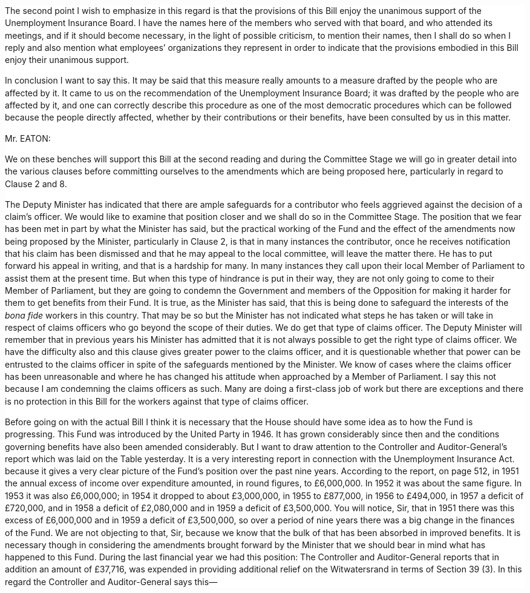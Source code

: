<p>The second point I wish to emphasize in this regard is that the provisions of this Bill enjoy the unanimous support of the Unemployment Insurance Board. I have the names here of the members who served with that board, and who attended its meetings, and if it should become necessary, in the light of possible criticism, to mention their names, then I shall do so when I reply and also mention what employees&#x2019; organizations they represent in order to indicate that the provisions embodied in this Bill enjoy their unanimous support.</p>

<p>In conclusion I want to say this. It may be said that this measure really amounts to a measure drafted by the people who are affected by it. It came to us on the recommendation of the Unemployment Insurance Board; it was drafted by the people who are affected by it, and one can correctly describe this procedure as one of the most democratic procedures which can be followed because the people directly affected, whether by their contributions or their benefits, have been consulted by us in this matter.</p>

</speech>

<speech by="#eaton">

<from>Mr. <person refersTo="hansard_za">EATON</person>:</from>

<p>We on these benches will support this Bill at the second reading and during the Committee Stage we will go in greater detail into the various clauses before committing <span class="col_877-878" refersTo="page_0454"/>ourselves to the amendments which are being proposed here, particularly in regard to Clause 2 and 8.</p>

<p>The Deputy Minister has indicated that there are ample safeguards for a contributor who feels aggrieved against the decision of a claim&#x2019;s officer. We would like to examine that position closer and we shall do so in the Committee Stage. The position that we fear has been met in part by what the Minister has said, but the practical working of the Fund and the effect of the amendments now being proposed by the Minister, particularly in Clause 2, is that in many instances the contributor, once he receives notification that his claim has been dismissed and that he may appeal to the local committee, will leave the matter there. He has to put forward his appeal in writing, and that is a hardship for many. In many instances they call upon their local Member of Parliament to assist them at the present time. But when this type of hindrance is put in their way, they are not only going to come to their Member of Parliament, but they are going to condemn the Government and members of the Opposition for making it harder for them to get benefits from their Fund. It is true, as the Minister has said, that this is being done to safeguard the interests of the <i>bona fide</i> workers in this country. That may be so but the Minister has not indicated what steps he has taken or will take in respect of claims officers who go beyond the scope of their duties. We do get that type of claims officer. The Deputy Minister will remember that in previous years his Minister has admitted that it is not always possible to get the right type of claims officer. We have the difficulty also and this clause gives greater power to the claims officer, and it is questionable whether that power can be entrusted to the claims officer in spite of the safeguards mentioned by the Minister. We know of cases where the claims officer has been unreasonable and where he has changed his attitude when approached by a Member of Parliament. I say this not because I am condemning the claims officers as such. Many are doing a first-class job of work but there are exceptions and there is no protection in this Bill for the workers against that type of claims officer.</p>

<p>Before going on with the actual Bill I think it is necessary that the House should have some idea as to how the Fund is progressing. This Fund was introduced by the United Party in 1946. It has grown considerably since then and the conditions governing benefits have also been amended considerably. But I want to draw attention to the Controller and Auditor-General&#x2019;s report which was laid on the Table yesterday. It is a very interesting report in connection with the Unemployment Insurance Act. because it gives a very clear picture of the Fund&#x2019;s position over the past nine years. According to the report, on page 512, in 1951 the annual excess of income over expenditure amounted, in round figures, to &#x00A3;6,000,000. In 1952 it was about the same figure. In 1953 it was also &#x00A3;6,000,000; in 1954 it dropped to about &#x00A3;3,000,000, in 1955 to &#x00A3;877,000, in 1956 to &#x00A3;494,000, in 1957 a deficit of &#x00A3;720,000, and in 1958 a deficit of &#x00A3;2,080,000 and in 1959 a deficit of &#x00A3;3,500,000. You will notice, Sir, that in 1951 there was this excess of &#x00A3;6,000,000 and in 1959 a deficit of &#x00A3;3,500,000, so over a period of nine years there was a big change in the finances of the Fund. We are not objecting to that, Sir, because we know that the bulk of that has been absorbed in improved benefits. It is necessary though in considering the amendments brought forward by the Minister that we should bear in mind what has happened to this Fund. During the last financial year we had this position: The Controller and Auditor-General reports that in addition an amount of &#x00A3;37,716, was expended in providing additional relief on the Witwatersrand in terms of Section 39 (3). In this regard the Controller and Auditor-General says this&#x2014;</p>